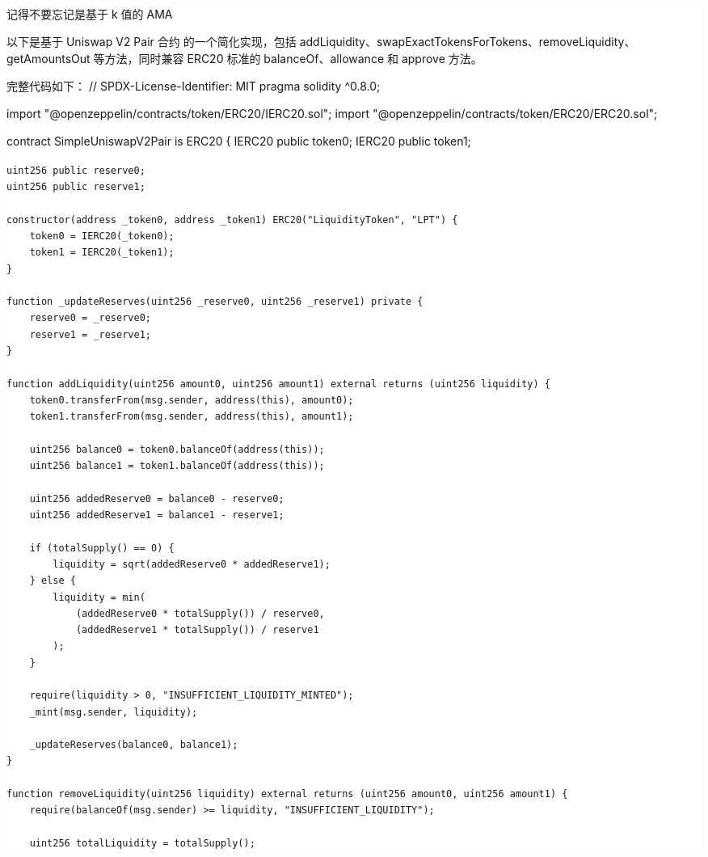 记得不要忘记是基于 k 值的 AMA

以下是基于 Uniswap V2 Pair 合约 的一个简化实现，包括 addLiquidity、swapExactTokensForTokens、removeLiquidity、getAmountsOut 等方法，同时兼容 ERC20 标准的 balanceOf、allowance 和 approve 方法。

完整代码如下：
// SPDX-License-Identifier: MIT
pragma solidity ^0.8.0;

import "@openzeppelin/contracts/token/ERC20/IERC20.sol";
import "@openzeppelin/contracts/token/ERC20/ERC20.sol";

contract SimpleUniswapV2Pair is ERC20 {
IERC20 public token0;
IERC20 public token1;

    uint256 public reserve0;
    uint256 public reserve1;

    constructor(address _token0, address _token1) ERC20("LiquidityToken", "LPT") {
        token0 = IERC20(_token0);
        token1 = IERC20(_token1);
    }

    function _updateReserves(uint256 _reserve0, uint256 _reserve1) private {
        reserve0 = _reserve0;
        reserve1 = _reserve1;
    }

    function addLiquidity(uint256 amount0, uint256 amount1) external returns (uint256 liquidity) {
        token0.transferFrom(msg.sender, address(this), amount0);
        token1.transferFrom(msg.sender, address(this), amount1);

        uint256 balance0 = token0.balanceOf(address(this));
        uint256 balance1 = token1.balanceOf(address(this));

        uint256 addedReserve0 = balance0 - reserve0;
        uint256 addedReserve1 = balance1 - reserve1;

        if (totalSupply() == 0) {
            liquidity = sqrt(addedReserve0 * addedReserve1);
        } else {
            liquidity = min(
                (addedReserve0 * totalSupply()) / reserve0,
                (addedReserve1 * totalSupply()) / reserve1
            );
        }

        require(liquidity > 0, "INSUFFICIENT_LIQUIDITY_MINTED");
        _mint(msg.sender, liquidity);

        _updateReserves(balance0, balance1);
    }

    function removeLiquidity(uint256 liquidity) external returns (uint256 amount0, uint256 amount1) {
        require(balanceOf(msg.sender) >= liquidity, "INSUFFICIENT_LIQUIDITY");

        uint256 totalLiquidity = totalSupply();
